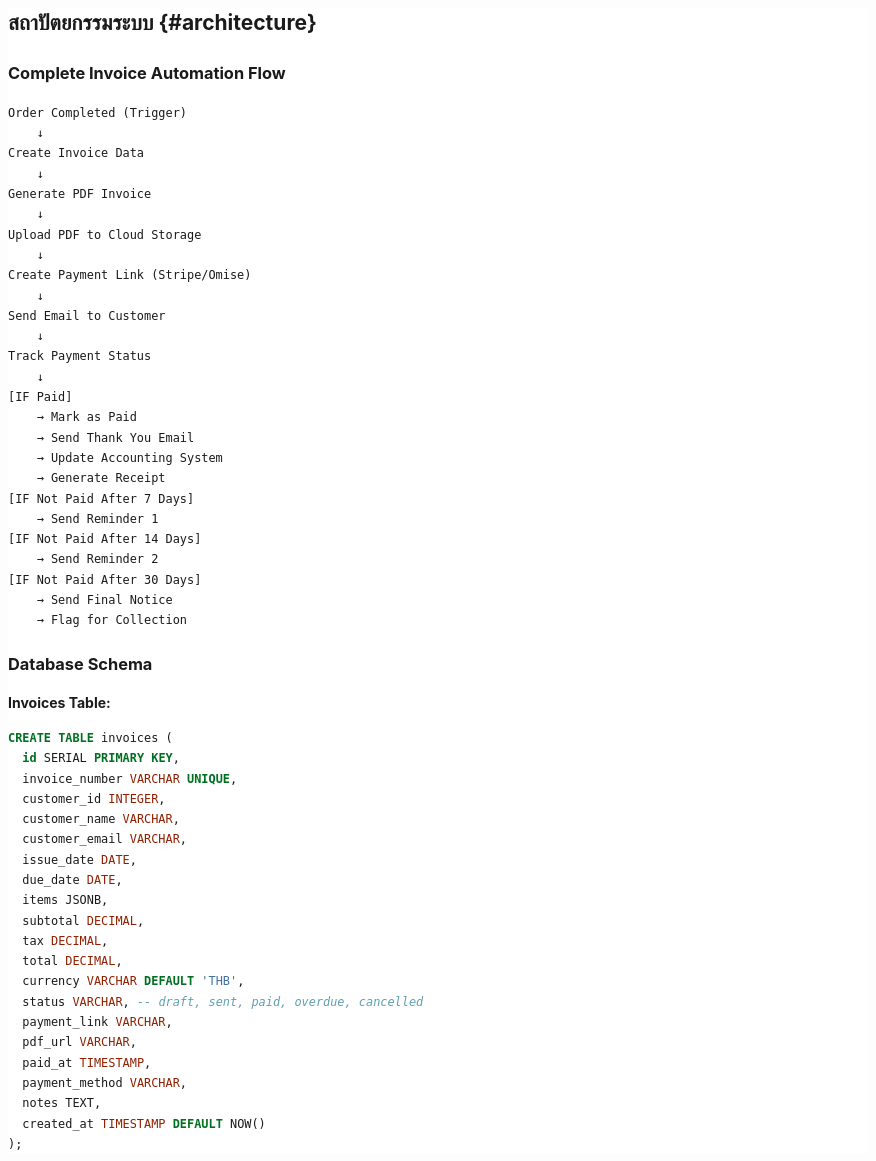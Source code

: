 ## สถาปัตยกรรมระบบ {#architecture}

### Complete Invoice Automation Flow

```
Order Completed (Trigger)
    ↓
Create Invoice Data
    ↓
Generate PDF Invoice
    ↓
Upload PDF to Cloud Storage
    ↓
Create Payment Link (Stripe/Omise)
    ↓
Send Email to Customer
    ↓
Track Payment Status
    ↓
[IF Paid]
    → Mark as Paid
    → Send Thank You Email
    → Update Accounting System
    → Generate Receipt
[IF Not Paid After 7 Days]
    → Send Reminder 1
[IF Not Paid After 14 Days]
    → Send Reminder 2
[IF Not Paid After 30 Days]
    → Send Final Notice
    → Flag for Collection
```

### Database Schema

**Invoices Table:**
```sql
CREATE TABLE invoices (
  id SERIAL PRIMARY KEY,
  invoice_number VARCHAR UNIQUE,
  customer_id INTEGER,
  customer_name VARCHAR,
  customer_email VARCHAR,
  issue_date DATE,
  due_date DATE,
  items JSONB,
  subtotal DECIMAL,
  tax DECIMAL,
  total DECIMAL,
  currency VARCHAR DEFAULT 'THB',
  status VARCHAR, -- draft, sent, paid, overdue, cancelled
  payment_link VARCHAR,
  pdf_url VARCHAR,
  paid_at TIMESTAMP,
  payment_method VARCHAR,
  notes TEXT,
  created_at TIMESTAMP DEFAULT NOW()
);
```
